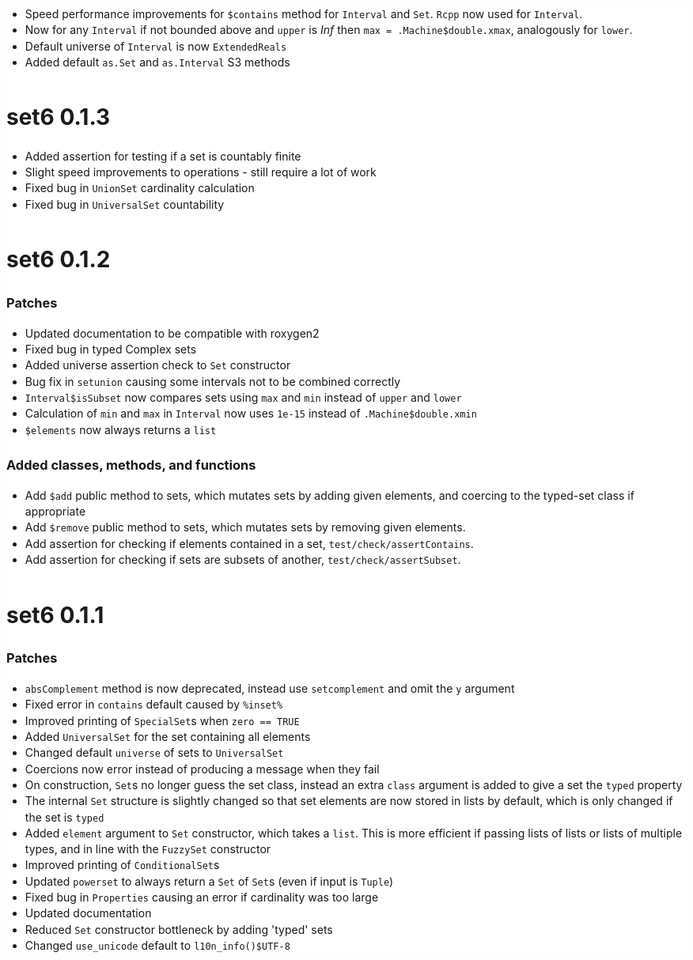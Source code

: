 * Speed performance improvements for `$contains` method for `Interval` and `Set`. `Rcpp` now used for `Interval`.
* Now for any `Interval` if not bounded above and `upper` is $Inf$ then `max = .Machine$double.xmax`, analogously for `lower`.
* Default universe of `Interval` is now `ExtendedReals`
* Added default `as.Set` and `as.Interval` S3 methods

# set6 0.1.3

* Added assertion for testing if a set is countably finite
* Slight speed improvements to operations - still require a lot of work
* Fixed bug in `UnionSet` cardinality calculation
* Fixed bug in `UniversalSet` countability

# set6 0.1.2

### Patches
- Updated documentation to be compatible with roxygen2
- Fixed bug in typed Complex sets
- Added universe assertion check to `Set` constructor
- Bug fix in `setunion` causing some intervals not to be combined correctly
- `Interval$isSubset` now compares sets using `max` and `min` instead of `upper` and `lower`
- Calculation of `min` and `max` in `Interval` now uses `1e-15` instead of `.Machine$double.xmin`
- `$elements` now always returns a `list`

### Added classes, methods, and functions
- Add `$add` public method to sets, which mutates sets by adding given elements, and coercing to the typed-set class if appropriate
- Add `$remove` public method to sets, which mutates sets by removing given elements.
- Add assertion for checking if elements contained in a set, `test/check/assertContains`.
- Add assertion for checking if sets are subsets of another, `test/check/assertSubset`.

# set6 0.1.1

### Patches
- `absComplement` method is now deprecated, instead use `setcomplement` and omit the `y` argument
- Fixed error in `contains` default caused by `%inset%`
- Improved printing of `SpecialSet`s when `zero == TRUE`
- Added `UniversalSet` for the set containing all elements
- Changed default `universe` of sets to `UniversalSet`
- Coercions now error instead of producing a message when they fail
- On construction, `Set`s no longer guess the set class, instead an extra `class` argument is added to give a set the `typed` property
- The internal `Set` structure is slightly changed so that set elements are now stored in lists by default, which is only changed if the set is `typed`
- Added `element` argument to `Set` constructor, which takes a `list`. This is more efficient if passing lists of lists or lists of multiple types, and in line with the `FuzzySet` constructor
- Improved printing of `ConditionalSet`s
- Updated `powerset` to always return a `Set` of `Set`s (even if input is `Tuple`)
- Fixed bug in `Properties` causing an error if cardinality was too large
- Updated documentation
- Reduced `Set` constructor bottleneck by adding 'typed' sets
- Changed `use_unicode` default to `l10n_info()$UTF-8`
